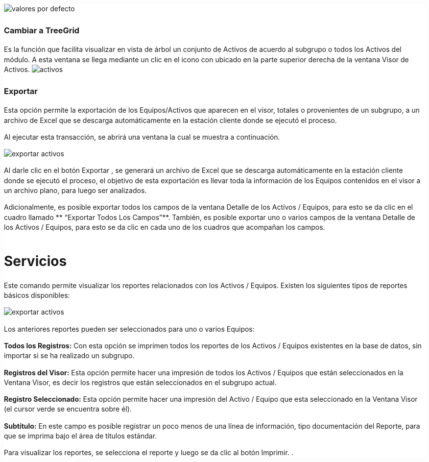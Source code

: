 ![valores por defecto](../../assets/images/cap03/chp03_img49.png)

### Cambiar a TreeGrid 

Es  la función  que facilita  visualizar en vista de árbol un conjunto de Activos de acuerdo al subgrupo o todos los Activos del módulo. A  esta ventana se llega mediante un clic en el icono con  ubicado en la parte superior derecha de la ventana Visor de Activos. 
![activos](../../assets/images/cap03/chp03_img50.png)

### Exportar

Esta opción permite la exportación de los Equipos/Activos que aparecen en el visor, totales o provenientes de un subgrupo, a un archivo de Excel que se descarga automáticamente en la estación cliente donde se ejecutó el proceso.  

Al ejecutar esta transacción, se abrirá una ventana la cual se muestra a continuación.

![exportar activos](../../assets/images/cap03/chp03_img51.png)

Al darle clic en el botón <a class="btn">Exportar</a> , se generará un archivo de Excel que se descarga automáticamente en la estación cliente donde se ejecutó el proceso, el objetivo de esta exportación es llevar toda la información de los Equipos contenidos en el visor a un archivo plano, para luego ser analizados. 

Adicionalmente, es posible exportar todos los campos de la ventana Detalle de los Activos / Equipos, para esto se da clic en el cuadro llamado ** “Exportar Todos Los Campos”**. También, es posible exportar uno o varios campos de la ventana Detalle de los Activos / Equipos, para esto se da clic en cada uno de los cuadros que acompañan los campos. 

# Servicios

Este comando permite visualizar los reportes relacionados con los Activos / Equipos. Existen los siguientes tipos de reportes básicos disponibles:

![exportar activos](../../assets/images/cap03/chp03_img52.png)

Los  anteriores  reportes  pueden  ser  seleccionados  para  uno  o  varios   Equipos: 

**Todos los Registros:** Con esta opción se imprimen todos los reportes de los Activos / Equipos existentes en la base de datos, sin importar si se ha realizado un subgrupo. 

**Registros del Visor:** Esta opción permite hacer una impresión de todos los Activos / Equipos que están seleccionados en la Ventana Visor, es decir los registros que están seleccionados en el subgrupo actual. 

**Registro Seleccionado:** Esta opción permite hacer una impresión del Activo / Equipo que esta seleccionado en la Ventana Visor (el cursor verde se encuentra sobre él).

**Subtítulo:** En este campo es posible registrar un poco menos de una línea de información, tipo documentación del Reporte, para que se imprima bajo el área de títulos estándar. 

Para visualizar los reportes, se selecciona el reporte y luego se da clic al botón <a class="btn">Imprimir</a>.
. 

